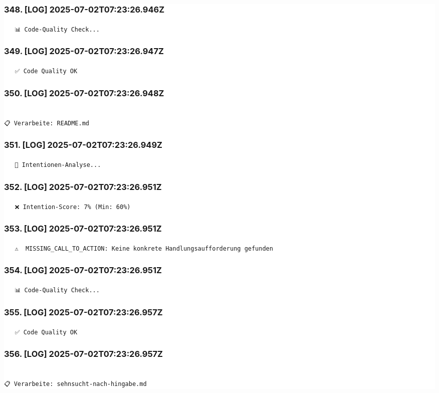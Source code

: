 ### 348. [LOG] 2025-07-02T07:23:26.946Z

```
   📊 Code-Quality Check...
```

### 349. [LOG] 2025-07-02T07:23:26.947Z

```
   ✅ Code Quality OK
```

### 350. [LOG] 2025-07-02T07:23:26.948Z

```

📋 Verarbeite: README.md
```

### 351. [LOG] 2025-07-02T07:23:26.949Z

```
   🎯 Intentionen-Analyse...
```

### 352. [LOG] 2025-07-02T07:23:26.951Z

```
   ❌ Intention-Score: 7% (Min: 60%)
```

### 353. [LOG] 2025-07-02T07:23:26.951Z

```
   ⚠️  MISSING_CALL_TO_ACTION: Keine konkrete Handlungsaufforderung gefunden
```

### 354. [LOG] 2025-07-02T07:23:26.951Z

```
   📊 Code-Quality Check...
```

### 355. [LOG] 2025-07-02T07:23:26.957Z

```
   ✅ Code Quality OK
```

### 356. [LOG] 2025-07-02T07:23:26.957Z

```

📋 Verarbeite: sehnsucht-nach-hingabe.md
```
